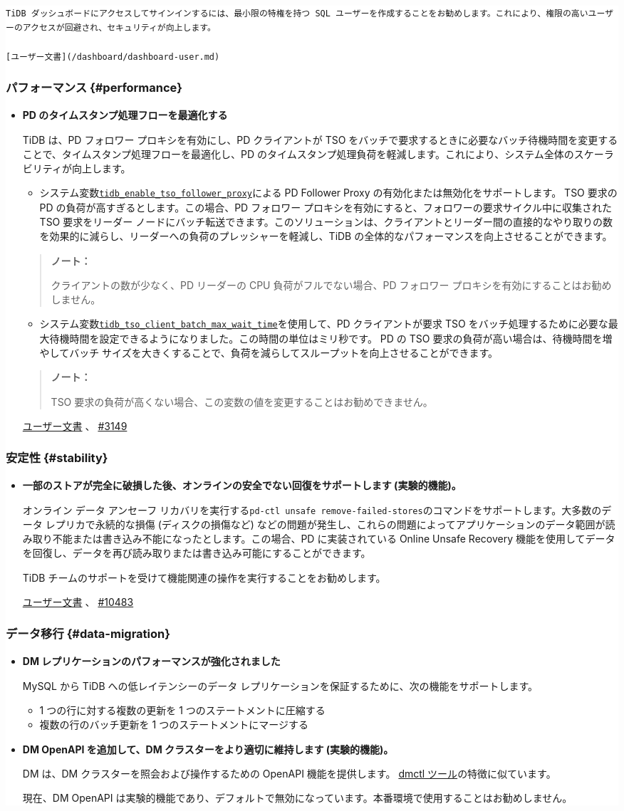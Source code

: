     TiDB ダッシュボードにアクセスしてサインインするには、最小限の特権を持つ SQL ユーザーを作成することをお勧めします。これにより、権限の高いユーザーのアクセスが回避され、セキュリティが向上します。

    [ユーザー文書](/dashboard/dashboard-user.md)

### パフォーマンス {#performance}

-   **PD のタイムスタンプ処理フローを最適化する**

    TiDB は、PD フォロワー プロキシを有効にし、PD クライアントが TSO をバッチで要求するときに必要なバッチ待機時間を変更することで、タイムスタンプ処理フローを最適化し、PD のタイムスタンプ処理負荷を軽減します。これにより、システム全体のスケーラビリティが向上します。

    -   システム変数[`tidb_enable_tso_follower_proxy`](/system-variables.md#tidb_enable_tso_follower_proxy-new-in-v530)による PD Follower Proxy の有効化または無効化をサポートします。 TSO 要求の PD の負荷が高すぎるとします。この場合、PD フォロワー プロキシを有効にすると、フォロワーの要求サイクル中に収集された TSO 要求をリーダー ノードにバッチ転送できます。このソリューションは、クライアントとリーダー間の直接的なやり取りの数を効果的に減らし、リーダーへの負荷のプレッシャーを軽減し、TiDB の全体的なパフォーマンスを向上させることができます。

    > **ノート：**
    >
    > クライアントの数が少なく、PD リーダーの CPU 負荷がフルでない場合、PD フォロワー プロキシを有効にすることはお勧めしません。

    -   システム変数[`tidb_tso_client_batch_max_wait_time`](/system-variables.md#tidb_tso_client_batch_max_wait_time-new-in-v530)を使用して、PD クライアントが要求 TSO をバッチ処理するために必要な最大待機時間を設定できるようになりました。この時間の単位はミリ秒です。 PD の TSO 要求の負荷が高い場合は、待機時間を増やしてバッチ サイズを大きくすることで、負荷を減らしてスループットを向上させることができます。

    > **ノート：**
    >
    > TSO 要求の負荷が高くない場合、この変数の値を変更することはお勧めできません。

    [ユーザー文書](/system-variables.md#tidb_tso_client_batch_max_wait_time-new-in-v530) 、 [#3149](https://github.com/tikv/pd/issues/3149)

### 安定性 {#stability}

-   **一部のストアが完全に破損した後、オンラインの安全でない回復をサポートします (実験的機能)。**

    オンライン データ アンセーフ リカバリを実行する`pd-ctl unsafe remove-failed-stores`のコマンドをサポートします。大多数のデータ レプリカで永続的な損傷 (ディスクの損傷など) などの問題が発生し、これらの問題によってアプリケーションのデータ範囲が読み取り不能または書き込み不能になったとします。この場合、PD に実装されている Online Unsafe Recovery 機能を使用してデータを回復し、データを再び読み取りまたは書き込み可能にすることができます。

    TiDB チームのサポートを受けて機能関連の操作を実行することをお勧めします。

    [ユーザー文書](/online-unsafe-recovery.md) 、 [#10483](https://github.com/tikv/tikv/issues/10483)

### データ移行 {#data-migration}

-   **DM レプリケーションのパフォーマンスが強化されました**

    MySQL から TiDB への低レイテンシーのデータ レプリケーションを保証するために、次の機能をサポートします。

    -   1 つの行に対する複数の更新を 1 つのステートメントに圧縮する
    -   複数の行のバッチ更新を 1 つのステートメントにマージする

-   **DM OpenAPI を追加して、DM クラスターをより適切に維持します (実験的機能)。**

    DM は、DM クラスターを照会および操作するための OpenAPI 機能を提供します。 [dmctl ツール](/dm/dmctl-introduction.md)の特徴に似ています。

    現在、DM OpenAPI は実験的機能であり、デフォルトで無効になっています。本番環境で使用することはお勧めしません。
